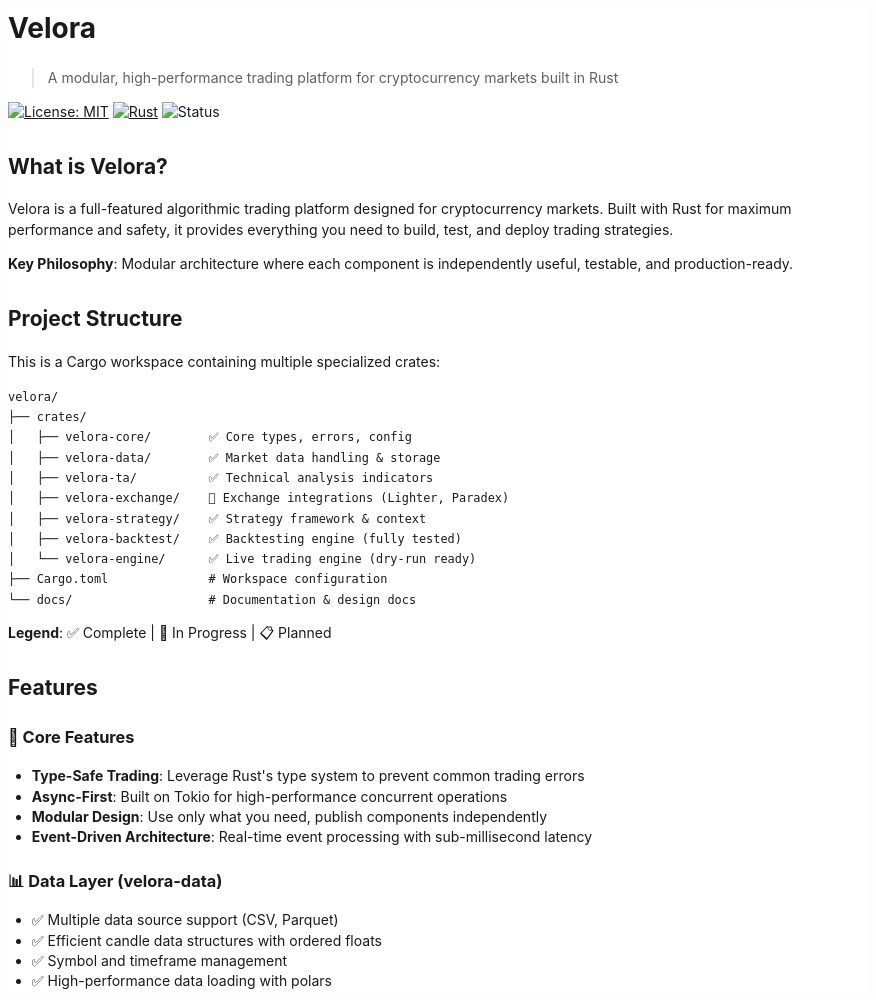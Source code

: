 # Velora

> A modular, high-performance trading platform for cryptocurrency markets built in Rust

[![License: MIT](https://img.shields.io/badge/License-MIT-blue.svg)](LICENSE)
[![Rust](https://img.shields.io/badge/rust-1.70%2B-orange.svg)](https://www.rust-lang.org/)
![Status](https://img.shields.io/badge/status-active_development-green.svg)

## What is Velora?

Velora is a full-featured algorithmic trading platform designed for cryptocurrency markets. Built with Rust for maximum performance and safety, it provides everything you need to build, test, and deploy trading strategies.

**Key Philosophy**: Modular architecture where each component is independently useful, testable, and production-ready.

## Project Structure

This is a Cargo workspace containing multiple specialized crates:

```
velora/
├── crates/
│   ├── velora-core/        ✅ Core types, errors, config
│   ├── velora-data/        ✅ Market data handling & storage
│   ├── velora-ta/          ✅ Technical analysis indicators
│   ├── velora-exchange/    🚧 Exchange integrations (Lighter, Paradex)
│   ├── velora-strategy/    ✅ Strategy framework & context
│   ├── velora-backtest/    ✅ Backtesting engine (fully tested)
│   └── velora-engine/      ✅ Live trading engine (dry-run ready)
├── Cargo.toml              # Workspace configuration
└── docs/                   # Documentation & design docs
```

**Legend**: ✅ Complete | 🚧 In Progress | 📋 Planned

## Features

### 🎯 Core Features

- **Type-Safe Trading**: Leverage Rust's type system to prevent common trading errors
- **Async-First**: Built on Tokio for high-performance concurrent operations
- **Modular Design**: Use only what you need, publish components independently
- **Event-Driven Architecture**: Real-time event processing with sub-millisecond latency

### 📊 Data Layer (velora-data)

- ✅ Multiple data source support (CSV, Parquet)
- ✅ Efficient candle data structures with ordered floats
- ✅ Symbol and timeframe management
- ✅ High-performance data loading with polars
